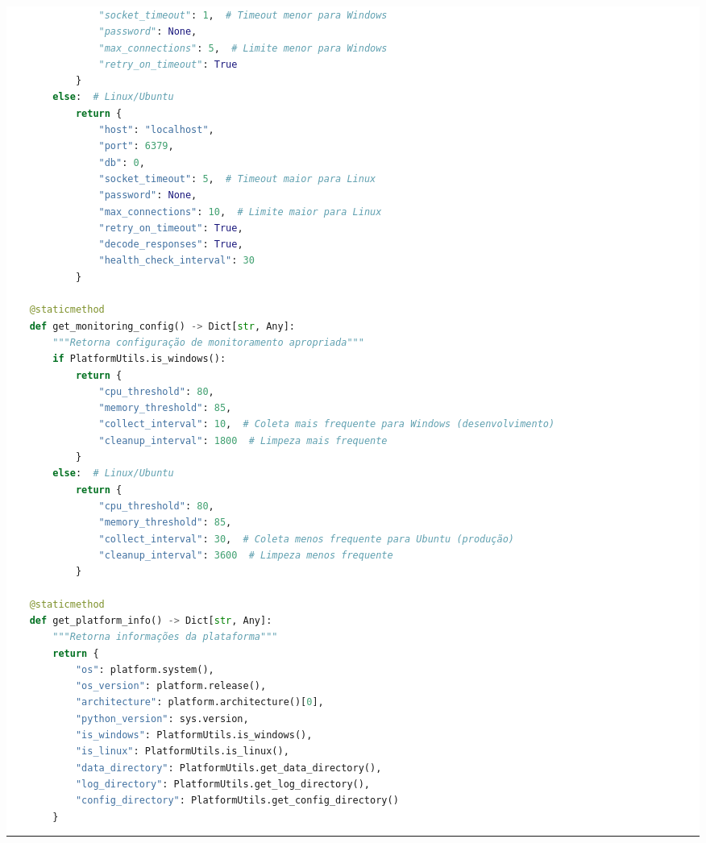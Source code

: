 ```python
                "socket_timeout": 1,  # Timeout menor para Windows
                "password": None,
                "max_connections": 5,  # Limite menor para Windows
                "retry_on_timeout": True
            }
        else:  # Linux/Ubuntu
            return {
                "host": "localhost",
                "port": 6379,
                "db": 0,
                "socket_timeout": 5,  # Timeout maior para Linux
                "password": None,
                "max_connections": 10,  # Limite maior para Linux
                "retry_on_timeout": True,
                "decode_responses": True,
                "health_check_interval": 30
            }
    
    @staticmethod
    def get_monitoring_config() -> Dict[str, Any]:
        """Retorna configuração de monitoramento apropriada"""
        if PlatformUtils.is_windows():
            return {
                "cpu_threshold": 80,
                "memory_threshold": 85,
                "collect_interval": 10,  # Coleta mais frequente para Windows (desenvolvimento)
                "cleanup_interval": 1800  # Limpeza mais frequente
            }
        else:  # Linux/Ubuntu
            return {
                "cpu_threshold": 80,
                "memory_threshold": 85,
                "collect_interval": 30,  # Coleta menos frequente para Ubuntu (produção)
                "cleanup_interval": 3600  # Limpeza menos frequente
            }
    
    @staticmethod
    def get_platform_info() -> Dict[str, Any]:
        """Retorna informações da plataforma"""
        return {
            "os": platform.system(),
            "os_version": platform.release(),
            "architecture": platform.architecture()[0],
            "python_version": sys.version,
            "is_windows": PlatformUtils.is_windows(),
            "is_linux": PlatformUtils.is_linux(),
            "data_directory": PlatformUtils.get_data_directory(),
            "log_directory": PlatformUtils.get_log_directory(),
            "config_directory": PlatformUtils.get_config_directory()
        }
```

---